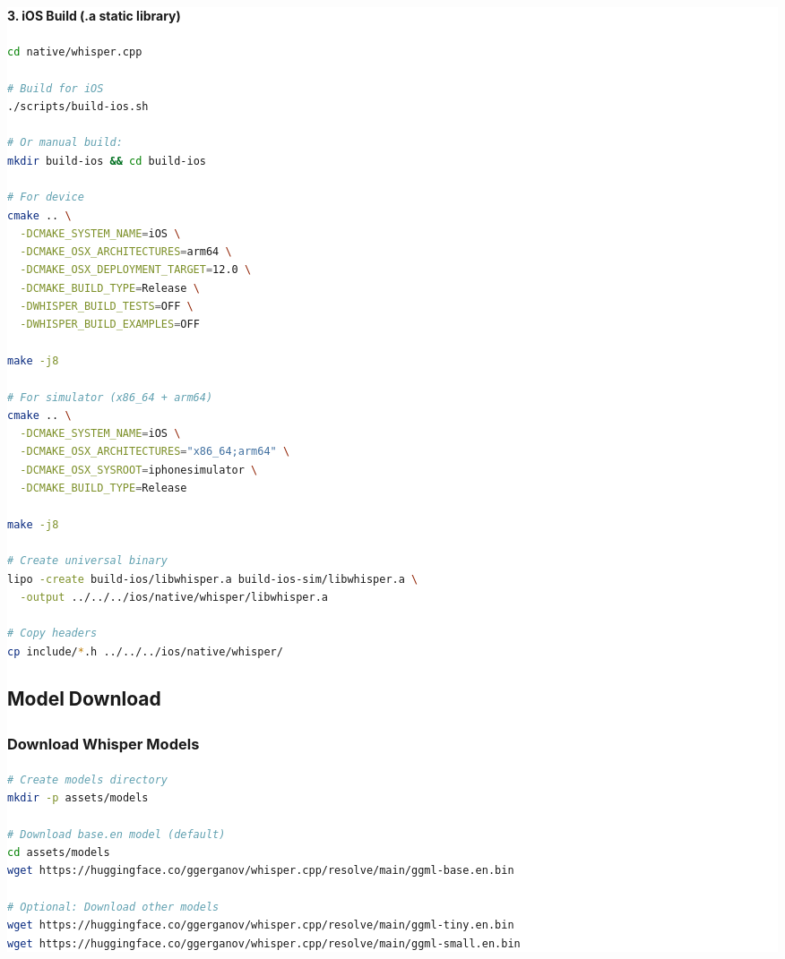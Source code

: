 #### 3. iOS Build (.a static library)

```bash
cd native/whisper.cpp

# Build for iOS
./scripts/build-ios.sh

# Or manual build:
mkdir build-ios && cd build-ios

# For device
cmake .. \
  -DCMAKE_SYSTEM_NAME=iOS \
  -DCMAKE_OSX_ARCHITECTURES=arm64 \
  -DCMAKE_OSX_DEPLOYMENT_TARGET=12.0 \
  -DCMAKE_BUILD_TYPE=Release \
  -DWHISPER_BUILD_TESTS=OFF \
  -DWHISPER_BUILD_EXAMPLES=OFF

make -j8

# For simulator (x86_64 + arm64)
cmake .. \
  -DCMAKE_SYSTEM_NAME=iOS \
  -DCMAKE_OSX_ARCHITECTURES="x86_64;arm64" \
  -DCMAKE_OSX_SYSROOT=iphonesimulator \
  -DCMAKE_BUILD_TYPE=Release

make -j8

# Create universal binary
lipo -create build-ios/libwhisper.a build-ios-sim/libwhisper.a \
  -output ../../../ios/native/whisper/libwhisper.a

# Copy headers
cp include/*.h ../../../ios/native/whisper/
```

## Model Download

### Download Whisper Models

```bash
# Create models directory
mkdir -p assets/models

# Download base.en model (default)
cd assets/models
wget https://huggingface.co/ggerganov/whisper.cpp/resolve/main/ggml-base.en.bin

# Optional: Download other models
wget https://huggingface.co/ggerganov/whisper.cpp/resolve/main/ggml-tiny.en.bin
wget https://huggingface.co/ggerganov/whisper.cpp/resolve/main/ggml-small.en.bin
```
